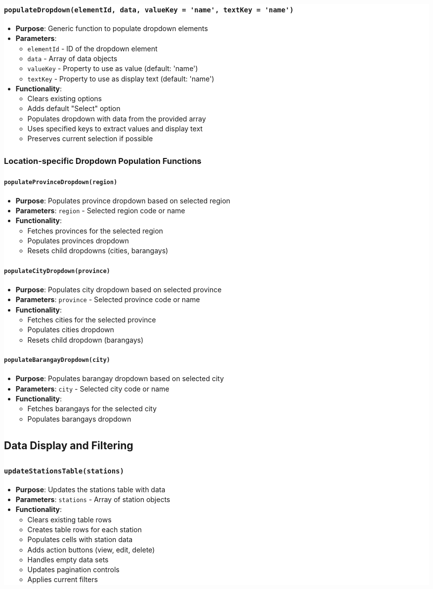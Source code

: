 ### `populateDropdown(elementId, data, valueKey = 'name', textKey = 'name')`
- **Purpose**: Generic function to populate dropdown elements
- **Parameters**:
  - `elementId` - ID of the dropdown element
  - `data` - Array of data objects
  - `valueKey` - Property to use as value (default: 'name')
  - `textKey` - Property to use as display text (default: 'name')
- **Functionality**: 
  - Clears existing options
  - Adds default "Select" option
  - Populates dropdown with data from the provided array
  - Uses specified keys to extract values and display text
  - Preserves current selection if possible

### Location-specific Dropdown Population Functions

#### `populateProvinceDropdown(region)`
- **Purpose**: Populates province dropdown based on selected region
- **Parameters**: `region` - Selected region code or name
- **Functionality**: 
  - Fetches provinces for the selected region
  - Populates provinces dropdown
  - Resets child dropdowns (cities, barangays)

#### `populateCityDropdown(province)`
- **Purpose**: Populates city dropdown based on selected province
- **Parameters**: `province` - Selected province code or name
- **Functionality**: 
  - Fetches cities for the selected province
  - Populates cities dropdown
  - Resets child dropdown (barangays)

#### `populateBarangayDropdown(city)`
- **Purpose**: Populates barangay dropdown based on selected city
- **Parameters**: `city` - Selected city code or name
- **Functionality**: 
  - Fetches barangays for the selected city
  - Populates barangays dropdown

## Data Display and Filtering

### `updateStationsTable(stations)`
- **Purpose**: Updates the stations table with data
- **Parameters**: `stations` - Array of station objects
- **Functionality**: 
  - Clears existing table rows
  - Creates table rows for each station
  - Populates cells with station data
  - Adds action buttons (view, edit, delete)
  - Handles empty data sets
  - Updates pagination controls
  - Applies current filters
